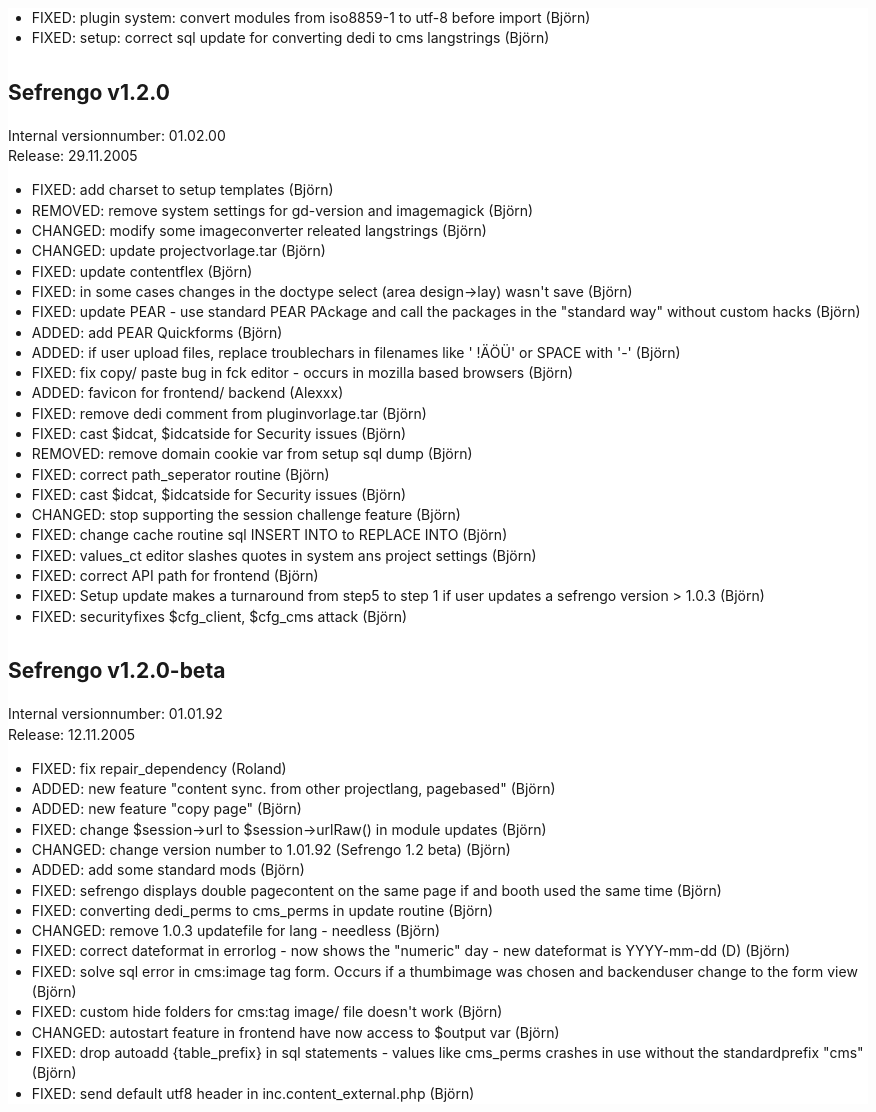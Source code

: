 * FIXED: plugin system: convert modules from iso8859-1 to utf-8 before import (Björn)
* FIXED: setup: correct sql update for converting dedi to cms langstrings (Björn)



Sefrengo v1.2.0
------------------------------------------------------------------------------------------------
Internal versionnumber: 01.02.00<br/>
Release: 29.11.2005

* FIXED: add charset to setup templates (Björn)
* REMOVED: remove system settings for gd-version and imagemagick (Björn)
* CHANGED: modify some imageconverter releated langstrings (Björn)
* CHANGED: update projectvorlage.tar (Björn)
* FIXED: update contentflex (Björn)
* FIXED: in some cases changes in the doctype select (area design->lay) wasn't save (Björn)
* FIXED: update PEAR - use standard PEAR PAckage and call the packages in the "standard way" without custom hacks (Björn)
* ADDED: add PEAR Quickforms (Björn)
* ADDED: if user upload files, replace troublechars in filenames like ' !ÄÖÜ' or SPACE with '-' (Björn)
* FIXED: fix copy/ paste bug in fck editor - occurs in mozilla based browsers (Björn)
* ADDED: favicon for frontend/ backend (Alexxx)
* FIXED: remove dedi comment from pluginvorlage.tar (Björn)
* FIXED: cast $idcat, $idcatside for Security issues (Björn)
* REMOVED: remove domain cookie var from setup sql dump (Björn)
* FIXED: correct path_seperator routine (Björn)
* FIXED: cast $idcat, $idcatside for Security issues (Björn)
* CHANGED: stop supporting the session challenge feature (Björn)
* FIXED: change cache routine sql INSERT INTO to REPLACE INTO (Björn)
* FIXED: values_ct editor slashes quotes in system ans project settings (Björn)
* FIXED: correct API path for frontend (Björn)
* FIXED: Setup update makes a turnaround from step5 to step 1 if user updates a sefrengo version > 1.0.3 (Björn)
* FIXED: securityfixes $cfg_client, $cfg_cms attack (Björn)



Sefrengo v1.2.0-beta
------------------------------------------------------------------------------------------------
Internal versionnumber: 01.01.92<br/>
Release: 12.11.2005

* FIXED: fix repair_dependency (Roland)
* ADDED: new feature "content sync. from other projectlang, pagebased" (Björn)
* ADDED: new feature "copy page" (Björn)
* FIXED: change $session->url to $session->urlRaw() in module updates (Björn)
* CHANGED: change version number to 1.01.92 (Sefrengo 1.2 beta) (Björn)
* ADDED: add some standard mods (Björn)
* FIXED: sefrengo displays double pagecontent on the same page  if <DEDIPHP> and <CMSPHP>  booth used the same time (Björn)
* FIXED: converting dedi_perms to cms_perms in update routine (Björn)
* CHANGED: remove 1.0.3 updatefile for lang - needless (Björn)
* FIXED: correct dateformat in errorlog  - now shows the "numeric" day - new dateformat is YYYY-mm-dd (D) (Björn)
* FIXED: solve sql error in cms:image tag form. Occurs if a thumbimage was chosen and backenduser change to the form view (Björn)
* FIXED: custom hide folders for cms:tag image/ file doesn't work (Björn)
* CHANGED: autostart feature in frontend have now access to $output var (Björn)
* FIXED: drop autoadd {table_prefix} in sql statements - values like cms_perms crashes in use without the standardprefix "cms" (Björn)
* FIXED: send default utf8 header in inc.content_external.php (Björn)
